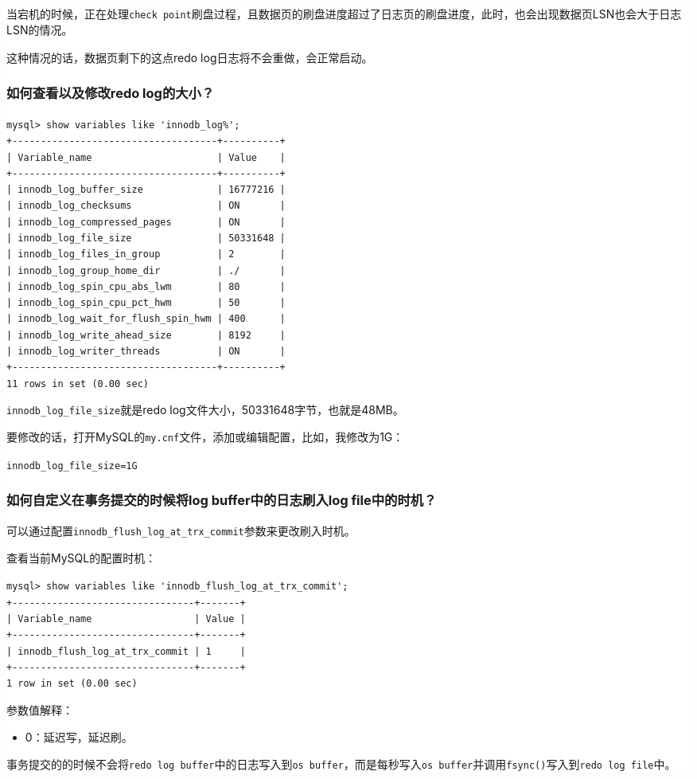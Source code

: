 当宕机的时候，正在处理`check point`刷盘过程，且数据页的刷盘进度超过了日志页的刷盘进度，此时，也会出现数据页LSN也会大于日志LSN的情况。

这种情况的话，数据页剩下的这点redo log日志将不会重做，会正常启动。

### 如何查看以及修改redo log的大小？

```mysql
mysql> show variables like 'innodb_log%';
+------------------------------------+----------+
| Variable_name                      | Value    |
+------------------------------------+----------+
| innodb_log_buffer_size             | 16777216 |
| innodb_log_checksums               | ON       |
| innodb_log_compressed_pages        | ON       |
| innodb_log_file_size               | 50331648 |
| innodb_log_files_in_group          | 2        |
| innodb_log_group_home_dir          | ./       |
| innodb_log_spin_cpu_abs_lwm        | 80       |
| innodb_log_spin_cpu_pct_hwm        | 50       |
| innodb_log_wait_for_flush_spin_hwm | 400      |
| innodb_log_write_ahead_size        | 8192     |
| innodb_log_writer_threads          | ON       |
+------------------------------------+----------+
11 rows in set (0.00 sec)
```
 

`innodb_log_file_size`就是redo log文件大小，50331648字节，也就是48MB。

要修改的话，打开MySQL的`my.cnf`文件，添加或编辑配置，比如，我修改为1G：

```shell
innodb_log_file_size=1G
```
 

### 如何自定义在事务提交的时候将log buffer中的日志刷入log file中的时机？

可以通过配置`innodb_flush_log_at_trx_commit`参数来更改刷入时机。

查看当前MySQL的配置时机：

```mysql
mysql> show variables like 'innodb_flush_log_at_trx_commit';
+--------------------------------+-------+
| Variable_name                  | Value |
+--------------------------------+-------+
| innodb_flush_log_at_trx_commit | 1     |
+--------------------------------+-------+
1 row in set (0.00 sec)
```
 

参数值解释：

*   0：延迟写，延迟刷。

事务提交的的时候不会将`redo log buffer`中的日志写入到`os buffer`，而是每秒写入`os buffer`并调用`fsync()`写入到`redo log file`中。
